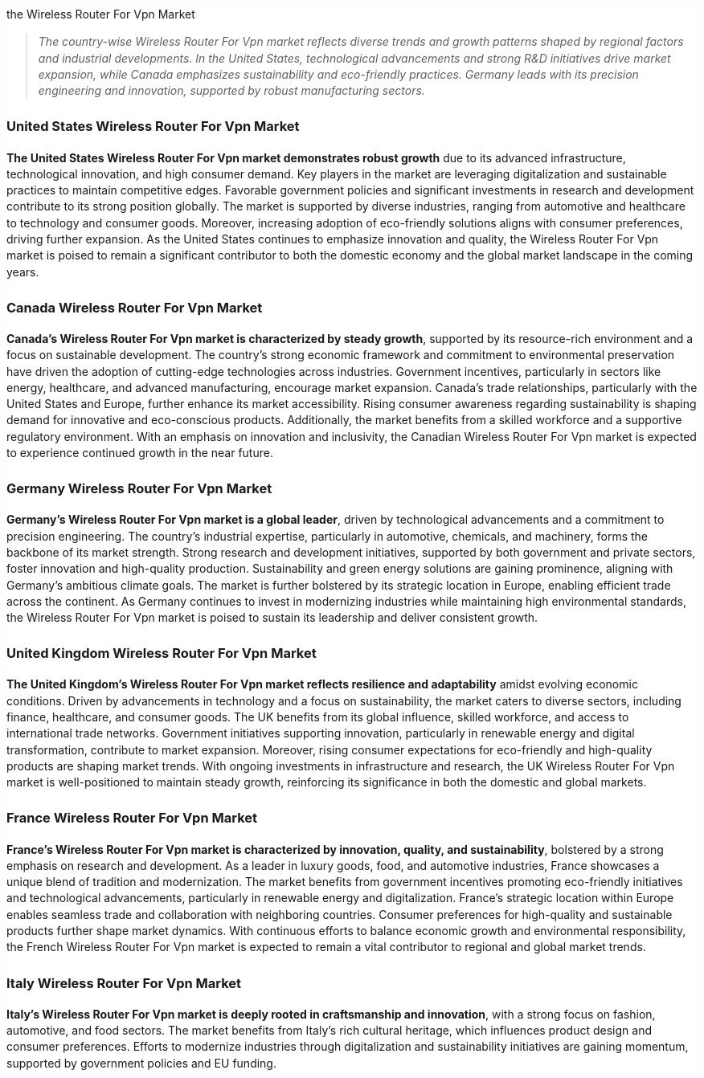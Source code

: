the Wireless Router For Vpn Market<br /></span></h1><blockquote><p><em><span class="">The country-wise Wireless Router For Vpn market reflects diverse trends and growth patterns shaped by regional factors and industrial developments. In the United States, technological advancements and strong R&amp;D initiatives drive market expansion, while Canada emphasizes sustainability and eco-friendly practices. Germany leads with its precision engineering and innovation, supported by robust manufacturing sectors.</span></em></p></blockquote><h3><strong>United States Wireless Router For Vpn Market</strong></h3><p><strong>The United States Wireless Router For Vpn market demonstrates robust growth</strong> due to its advanced infrastructure, technological innovation, and high consumer demand. Key players in the market are leveraging digitalization and sustainable practices to maintain competitive edges. Favorable government policies and significant investments in research and development contribute to its strong position globally. The market is supported by diverse industries, ranging from automotive and healthcare to technology and consumer goods. Moreover, increasing adoption of eco-friendly solutions aligns with consumer preferences, driving further expansion. As the United States continues to emphasize innovation and quality, the Wireless Router For Vpn market is poised to remain a significant contributor to both the domestic economy and the global market landscape in the coming years.</p><h3><strong>Canada Wireless Router For Vpn Market</strong></h3><p><strong>Canada&rsquo;s Wireless Router For Vpn market is characterized by steady growth</strong>, supported by its resource-rich environment and a focus on sustainable development. The country&rsquo;s strong economic framework and commitment to environmental preservation have driven the adoption of cutting-edge technologies across industries. Government incentives, particularly in sectors like energy, healthcare, and advanced manufacturing, encourage market expansion. Canada&rsquo;s trade relationships, particularly with the United States and Europe, further enhance its market accessibility. Rising consumer awareness regarding sustainability is shaping demand for innovative and eco-conscious products. Additionally, the market benefits from a skilled workforce and a supportive regulatory environment. With an emphasis on innovation and inclusivity, the Canadian Wireless Router For Vpn market is expected to experience continued growth in the near future.</p><h3><strong>Germany Wireless Router For Vpn Market</strong></h3><p><strong>Germany&rsquo;s Wireless Router For Vpn market is a global leader</strong>, driven by technological advancements and a commitment to precision engineering. The country&rsquo;s industrial expertise, particularly in automotive, chemicals, and machinery, forms the backbone of its market strength. Strong research and development initiatives, supported by both government and private sectors, foster innovation and high-quality production. Sustainability and green energy solutions are gaining prominence, aligning with Germany&rsquo;s ambitious climate goals. The market is further bolstered by its strategic location in Europe, enabling efficient trade across the continent. As Germany continues to invest in modernizing industries while maintaining high environmental standards, the Wireless Router For Vpn market is poised to sustain its leadership and deliver consistent growth.</p><h3><strong>United Kingdom Wireless Router For Vpn Market</strong></h3><p><strong>The United Kingdom&rsquo;s Wireless Router For Vpn market reflects resilience and adaptability</strong> amidst evolving economic conditions. Driven by advancements in technology and a focus on sustainability, the market caters to diverse sectors, including finance, healthcare, and consumer goods. The UK benefits from its global influence, skilled workforce, and access to international trade networks. Government initiatives supporting innovation, particularly in renewable energy and digital transformation, contribute to market expansion. Moreover, rising consumer expectations for eco-friendly and high-quality products are shaping market trends. With ongoing investments in infrastructure and research, the UK Wireless Router For Vpn market is well-positioned to maintain steady growth, reinforcing its significance in both the domestic and global markets.</p><h3><strong>France Wireless Router For Vpn Market</strong></h3><p><strong>France&rsquo;s Wireless Router For Vpn market is characterized by innovation, quality, and sustainability</strong>, bolstered by a strong emphasis on research and development. As a leader in luxury goods, food, and automotive industries, France showcases a unique blend of tradition and modernization. The market benefits from government incentives promoting eco-friendly initiatives and technological advancements, particularly in renewable energy and digitalization. France&rsquo;s strategic location within Europe enables seamless trade and collaboration with neighboring countries. Consumer preferences for high-quality and sustainable products further shape market dynamics. With continuous efforts to balance economic growth and environmental responsibility, the French Wireless Router For Vpn market is expected to remain a vital contributor to regional and global market trends.</p><h3><strong>Italy Wireless Router For Vpn Market</strong></h3><p><strong>Italy&rsquo;s Wireless Router For Vpn market is deeply rooted in craftsmanship and innovation</strong>, with a strong focus on fashion, automotive, and food sectors. The market benefits from Italy&rsquo;s rich cultural heritage, which influences product design and consumer preferences. Efforts to modernize industries through digitalization and sustainability initiatives are gaining momentum, supported by government policies and EU funding.